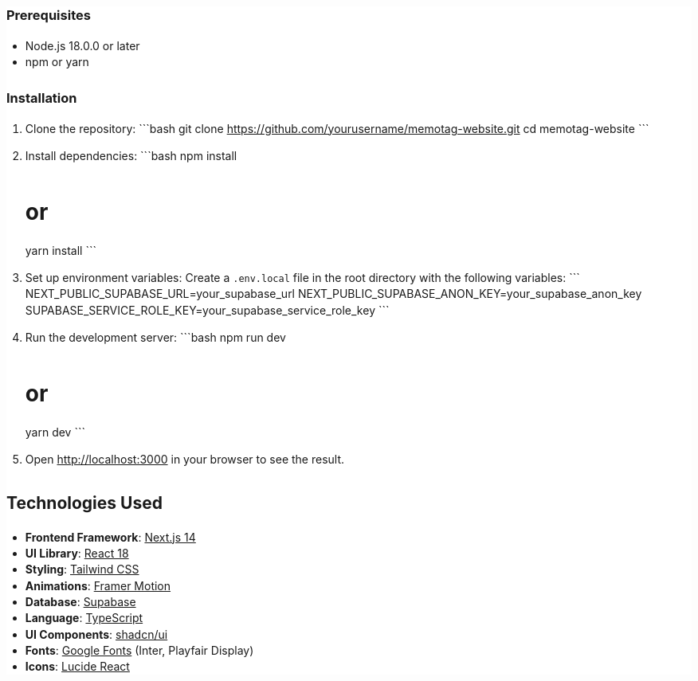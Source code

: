 ### Prerequisites

- Node.js 18.0.0 or later
- npm or yarn

### Installation

1. Clone the repository:
   \`\`\`bash
   git clone https://github.com/yourusername/memotag-website.git
   cd memotag-website
   \`\`\`

2. Install dependencies:
   \`\`\`bash
   npm install
   # or
   yarn install
   \`\`\`

3. Set up environment variables:
   Create a `.env.local` file in the root directory with the following variables:
   \`\`\`
   NEXT_PUBLIC_SUPABASE_URL=your_supabase_url
   NEXT_PUBLIC_SUPABASE_ANON_KEY=your_supabase_anon_key
   SUPABASE_SERVICE_ROLE_KEY=your_supabase_service_role_key
   \`\`\`

4. Run the development server:
   \`\`\`bash
   npm run dev
   # or
   yarn dev
   \`\`\`

5. Open [http://localhost:3000](http://localhost:3000) in your browser to see the result.


## Technologies Used

- **Frontend Framework**: [Next.js 14](https://nextjs.org/)
- **UI Library**: [React 18](https://reactjs.org/)
- **Styling**: [Tailwind CSS](https://tailwindcss.com/)
- **Animations**: [Framer Motion](https://www.framer.com/motion/)
- **Database**: [Supabase](https://supabase.io/)
- **Language**: [TypeScript](https://www.typescriptlang.org/)
- **UI Components**: [shadcn/ui](https://ui.shadcn.com/)
- **Fonts**: [Google Fonts](https://fonts.google.com/) (Inter, Playfair Display)
- **Icons**: [Lucide React](https://lucide.dev/)
